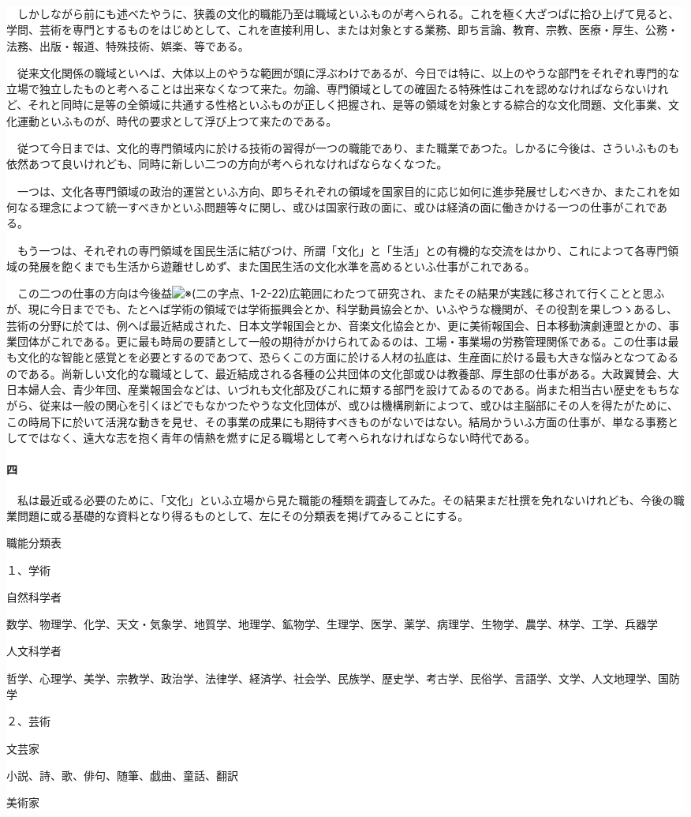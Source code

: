 　しかしながら前にも述べたやうに、狭義の文化的職能乃至は職域といふものが考へられる。これを極く大ざつぱに拾ひ上げて見ると、学問、芸術を専門とするものをはじめとして、これを直接利用し、または対象とする業務、即ち言論、教育、宗教、医療・厚生、公務・法務、出版・報道、特殊技術、娯楽、等である。

　従来文化関係の職域といへば、大体以上のやうな範囲が頭に浮ぶわけであるが、今日では特に、以上のやうな部門をそれぞれ専門的な立場で独立したものと考へることは出来なくなつて来た。勿論、専門領域としての確固たる特殊性はこれを認めなければならないけれど、それと同時に是等の全領域に共通する性格といふものが正しく把握され、是等の領域を対象とする綜合的な文化問題、文化事業、文化運動といふものが、時代の要求として浮び上つて来たのである。

　従つて今日までは、文化的専門領域内に於ける技術の習得が一つの職能であり、また職業であつた。しかるに今後は、さういふものも依然あつて良いけれども、同時に新しい二つの方向が考へられなければならなくなつた。

　一つは、文化各専門領域の政治的運営といふ方向、即ちそれぞれの領域を国家目的に応じ如何に進歩発展せしむべきか、またこれを如何なる理念によつて統一すべきかといふ問題等々に関し、或ひは国家行政の面に、或ひは経済の面に働きかける一つの仕事がこれである。

　もう一つは、それぞれの専門領域を国民生活に結びつけ、所謂「文化」と「生活」との有機的な交流をはかり、これによつて各専門領域の発展を飽くまでも生活から遊離せしめず、また国民生活の文化水準を高めるといふ仕事がこれである。

　この二つの仕事の方向は今後益![※(二の字点、1-2-22)](https://www.aozora.gr.jp/cards/001154/files/../../../gaiji/1-02/1-02-22.png)広範囲にわたつて研究され、またその結果が実践に移されて行くことと思ふが、現に今日まででも、たとへば学術の領域では学術振興会とか、科学動員協会とか、いふやうな機関が、その役割を果しつゝあるし、芸術の分野に於ては、例へば最近結成された、日本文学報国会とか、音楽文化協会とか、更に美術報国会、日本移動演劇連盟とかの、事業団体がこれである。更に最も時局の要請として一般の期待がかけられてゐるのは、工場・事業場の労務管理関係である。この仕事は最も文化的な智能と感覚とを必要とするのであつて、恐らくこの方面に於ける人材の払底は、生産面に於ける最も大きな悩みとなつてゐるのである。尚新しい文化的な職域として、最近結成される各種の公共団体の文化部或ひは教養部、厚生部の仕事がある。大政翼賛会、大日本婦人会、青少年団、産業報国会などは、いづれも文化部及びこれに類する部門を設けてゐるのである。尚また相当古い歴史をもちながら、従来は一般の関心を引くほどでもなかつたやうな文化団体が、或ひは機構刷新によつて、或ひは主脳部にその人を得たがために、この時局下に於いて活溌な動きを見せ、その事業の成果にも期待すべきものがないではない。結局かういふ方面の仕事が、単なる事務としてではなく、遠大な志を抱く青年の情熱を燃すに足る職場として考へられなければならない時代である。



#### 四




　私は最近或る必要のために、「文化」といふ立場から見た職能の種類を調査してみた。その結果まだ杜撰を免れないけれども、今後の職業問題に或る基礎的な資料となり得るものとして、左にその分類表を掲げてみることにする。



職能分類表



１、学術

自然科学者


数学、物理学、化学、天文・気象学、地質学、地理学、鉱物学、生理学、医学、薬学、病理学、生物学、農学、林学、工学、兵器学



人文科学者


哲学、心理学、美学、宗教学、政治学、法律学、経済学、社会学、民族学、歴史学、考古学、民俗学、言語学、文学、人文地理学、国防学



２、芸術

文芸家


小説、詩、歌、俳句、随筆、戯曲、童話、翻訳



美術家
